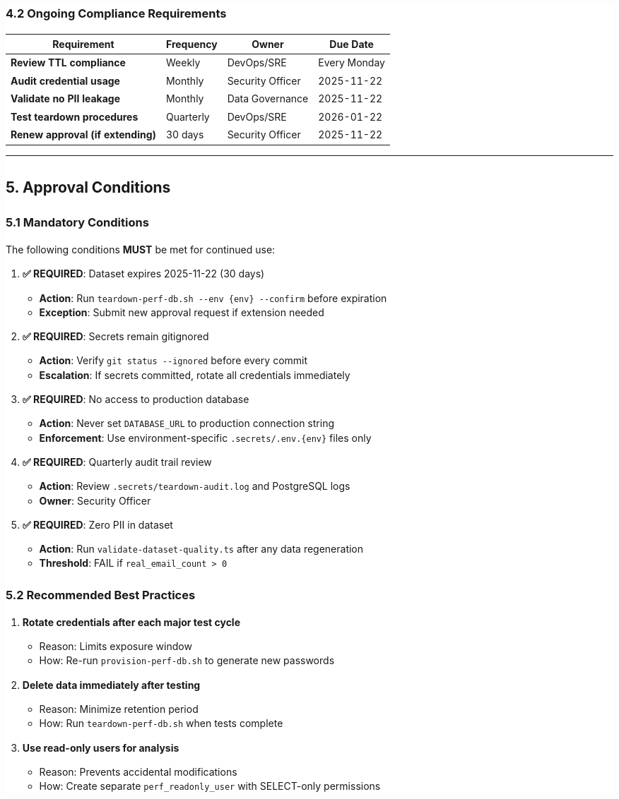 ### 4.2 Ongoing Compliance Requirements

| Requirement | Frequency | Owner | Due Date |
|-------------|-----------|-------|----------|
| **Review TTL compliance** | Weekly | DevOps/SRE | Every Monday |
| **Audit credential usage** | Monthly | Security Officer | 2025-11-22 |
| **Validate no PII leakage** | Monthly | Data Governance | 2025-11-22 |
| **Test teardown procedures** | Quarterly | DevOps/SRE | 2026-01-22 |
| **Renew approval (if extending)** | 30 days | Security Officer | 2025-11-22 |

---

## 5. Approval Conditions

### 5.1 Mandatory Conditions

The following conditions **MUST** be met for continued use:

1. **✅ REQUIRED**: Dataset expires 2025-11-22 (30 days)
   - **Action**: Run `teardown-perf-db.sh --env {env} --confirm` before expiration
   - **Exception**: Submit new approval request if extension needed

2. **✅ REQUIRED**: Secrets remain gitignored
   - **Action**: Verify `git status --ignored` before every commit
   - **Escalation**: If secrets committed, rotate all credentials immediately

3. **✅ REQUIRED**: No access to production database
   - **Action**: Never set `DATABASE_URL` to production connection string
   - **Enforcement**: Use environment-specific `.secrets/.env.{env}` files only

4. **✅ REQUIRED**: Quarterly audit trail review
   - **Action**: Review `.secrets/teardown-audit.log` and PostgreSQL logs
   - **Owner**: Security Officer

5. **✅ REQUIRED**: Zero PII in dataset
   - **Action**: Run `validate-dataset-quality.ts` after any data regeneration
   - **Threshold**: FAIL if `real_email_count > 0`

### 5.2 Recommended Best Practices

1. **Rotate credentials after each major test cycle**
   - Reason: Limits exposure window
   - How: Re-run `provision-perf-db.sh` to generate new passwords

2. **Delete data immediately after testing**
   - Reason: Minimize retention period
   - How: Run `teardown-perf-db.sh` when tests complete

3. **Use read-only users for analysis**
   - Reason: Prevents accidental modifications
   - How: Create separate `perf_readonly_user` with SELECT-only permissions
